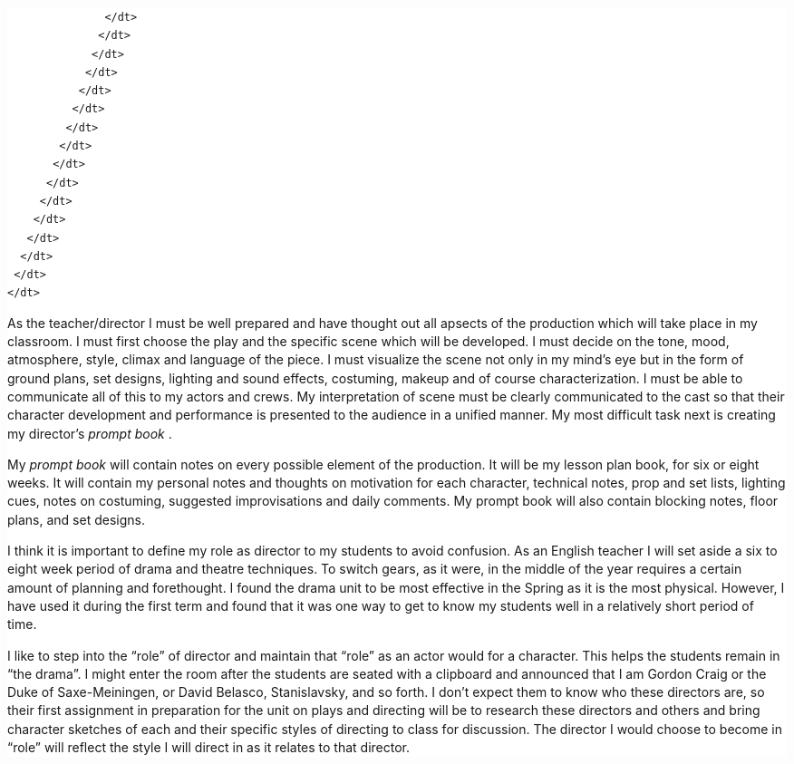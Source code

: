                    </dt>
                  </dt>
                 </dt>
                </dt>
               </dt>
              </dt>
             </dt>
            </dt>
           </dt>
          </dt>
         </dt>
        </dt>
       </dt>
      </dt>
     </dt>
    </dt>
   </dt>
  </dl>
 </blockquote>
 As the teacher/director I must be well prepared and have thought out all apsects of the production which will take place in my classroom. I must first choose the play and the specific scene which will be developed. I must decide on the tone, mood, atmosphere, style, climax and language of the piece. I must visualize the scene not only in my mind’s eye but in the form of ground plans, set designs, lighting and sound effects, costuming, makeup and of course characterization. I must be able to communicate all of this to my actors and crews. My interpretation of scene must be clearly communicated to the cast so that their character development and performance is presented to the audience in a unified manner. My most difficult task next is creating my director’s
 <i>
  prompt book
 </i>
 .
 <p>
  My
  <i>
   prompt book
  </i>
  will contain notes on every possible element of the production. It will be my lesson plan book, for six or eight weeks. It will contain my personal notes and thoughts on motivation for each character, technical notes, prop and set lists, lighting cues, notes on costuming, suggested improvisations and daily comments. My prompt book will also contain blocking notes, floor plans, and set designs.
 </p>
 <p>
  I think it is important to define my role as director to my students to avoid confusion. As an English teacher I will set aside a six to eight week period of drama and theatre techniques. To switch gears, as it were, in the middle of the year requires a certain amount of planning and forethought. I found the drama unit to be most effective in the Spring as it is the most physical. However, I have used it during the first term and found that it was one way to get to know my students well in a relatively short period of time.
 </p>
 <p>
  I like to step into the “role” of director and maintain that “role” as an actor would for a character. This helps the students remain in “the drama”. I might enter the room after the students are seated with a clipboard and announced that I am Gordon Craig or the Duke of Saxe-Meiningen, or David Belasco, Stanislavsky, and so forth. I don’t expect them to know who these directors are, so their first assignment in preparation for the unit on plays and directing will be to research these directors and others and bring character sketches of each and their specific styles of directing to class for discussion. The director I would choose to become in “role” will reflect the style I will direct in as it relates to that director.
 </p>
 <p>